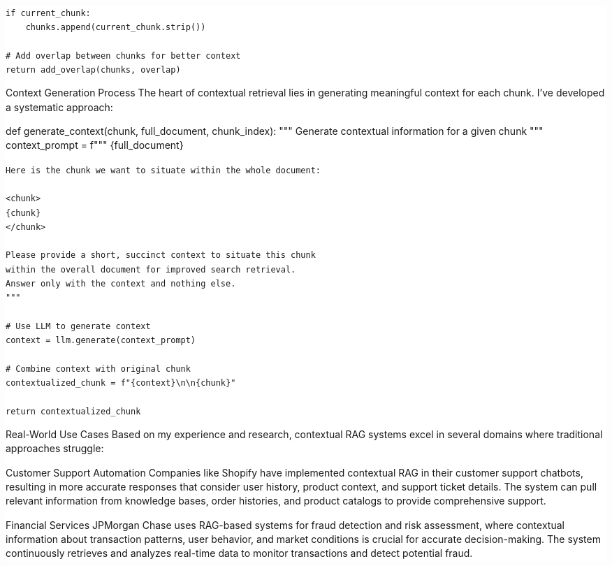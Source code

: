     if current_chunk:
        chunks.append(current_chunk.strip())

    # Add overlap between chunks for better context
    return add_overlap(chunks, overlap)

Context Generation Process
The heart of contextual retrieval lies in generating meaningful context for each chunk. I’ve developed a systematic approach:

def generate_context(chunk, full_document, chunk_index):
"""
Generate contextual information for a given chunk
"""
context_prompt = f"""
<document>
{full_document}
</document>

    Here is the chunk we want to situate within the whole document:

    <chunk>
    {chunk}
    </chunk>

    Please provide a short, succinct context to situate this chunk
    within the overall document for improved search retrieval.
    Answer only with the context and nothing else.
    """

    # Use LLM to generate context
    context = llm.generate(context_prompt)

    # Combine context with original chunk
    contextualized_chunk = f"{context}\n\n{chunk}"

    return contextualized_chunk

Real-World Use Cases
Based on my experience and research, contextual RAG systems excel in several domains where traditional approaches struggle:

Customer Support Automation
Companies like Shopify have implemented contextual RAG in their customer support chatbots, resulting in more accurate responses that consider user history, product context, and support ticket details. The system can pull relevant information from knowledge bases, order histories, and product catalogs to provide comprehensive support.

Financial Services
JPMorgan Chase uses RAG-based systems for fraud detection and risk assessment, where contextual information about transaction patterns, user behavior, and market conditions is crucial for accurate decision-making. The system continuously retrieves and analyzes real-time data to monitor transactions and detect potential fraud.
